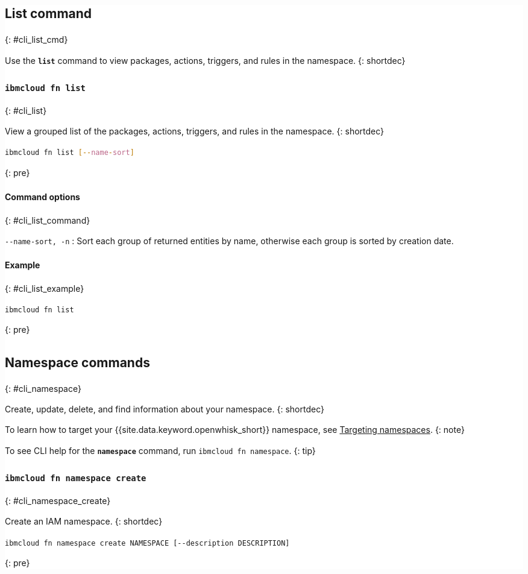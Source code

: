 ## List command
{: #cli_list_cmd}

Use the **`list`** command to view packages, actions, triggers, and rules in the namespace.
{: shortdec}

### `ibmcloud fn list`
{: #cli_list}

View a grouped list of the packages, actions, triggers, and rules in the namespace.
{: shortdec}

```sh
ibmcloud fn list [--name-sort]
```
{: pre}

#### Command options
{: #cli_list_command}

`--name-sort, -n`
:    Sort each group of returned entities by name, otherwise each group is sorted by creation date.


#### Example
{: #cli_list_example}

```sh
ibmcloud fn list
```
{: pre}

## Namespace commands
{: #cli_namespace}

Create, update, delete, and find information about your namespace.
{: shortdec}

To learn how to target your {{site.data.keyword.openwhisk_short}} namespace, see [Targeting namespaces](/docs/openwhisk?topic=openwhisk-namespaces#targeting-namespaces).
{: note}

To see CLI help for the **`namespace`** command, run `ibmcloud fn namespace`.
{: tip}

### `ibmcloud fn namespace create`
{: #cli_namespace_create}

Create an IAM namespace.
{: shortdec}

```sh
ibmcloud fn namespace create NAMESPACE [--description DESCRIPTION] 
```
{: pre}
